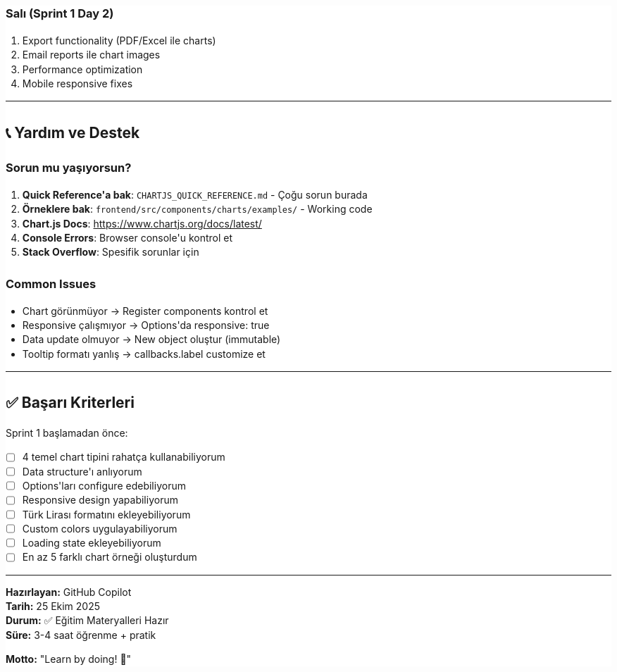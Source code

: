 ### Salı (Sprint 1 Day 2)
1. Export functionality (PDF/Excel ile charts)
2. Email reports ile chart images
3. Performance optimization
4. Mobile responsive fixes

---

## 📞 Yardım ve Destek

### Sorun mu yaşıyorsun?

1. **Quick Reference'a bak**: `CHARTJS_QUICK_REFERENCE.md` - Çoğu sorun burada
2. **Örneklere bak**: `frontend/src/components/charts/examples/` - Working code
3. **Chart.js Docs**: https://www.chartjs.org/docs/latest/
4. **Console Errors**: Browser console'u kontrol et
5. **Stack Overflow**: Spesifik sorunlar için

### Common Issues
- Chart görünmüyor → Register components kontrol et
- Responsive çalışmıyor → Options'da responsive: true
- Data update olmuyor → New object oluştur (immutable)
- Tooltip formatı yanlış → callbacks.label customize et

---

## ✅ Başarı Kriterleri

Sprint 1 başlamadan önce:
- [ ] 4 temel chart tipini rahatça kullanabiliyorum
- [ ] Data structure'ı anlıyorum
- [ ] Options'ları configure edebiliyorum
- [ ] Responsive design yapabiliyorum
- [ ] Türk Lirası formatını ekleyebiliyorum
- [ ] Custom colors uygulayabiliyorum
- [ ] Loading state ekleyebiliyorum
- [ ] En az 5 farklı chart örneği oluşturdum

---

**Hazırlayan:** GitHub Copilot  
**Tarih:** 25 Ekim 2025  
**Durum:** ✅ Eğitim Materyalleri Hazır  
**Süre:** 3-4 saat öğrenme + pratik

**Motto:** "Learn by doing! 🚀"
